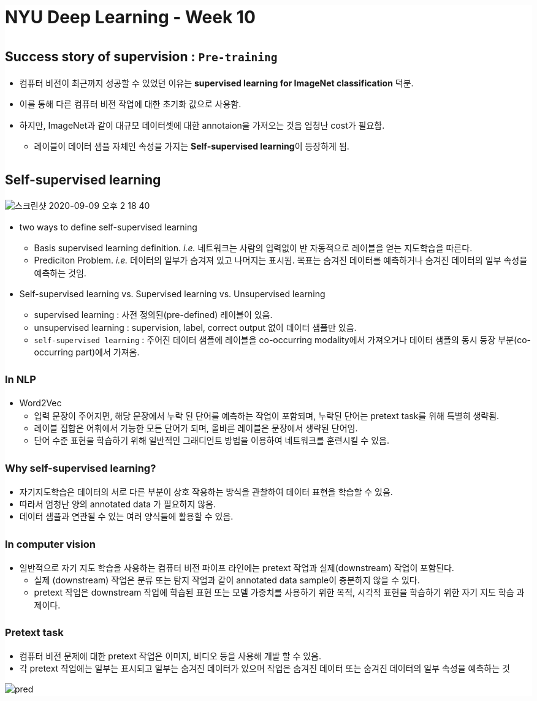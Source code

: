 # NYU Deep Learning - Week 10


## Success story of supervision : `Pre-training`

- 컴퓨터 비전이 최근까지 성공할 수 있었던 이유는 **supervised learning for ImageNet classification** 덕분.
- 이를 통해 다른 컴퓨터 비전 작업에 대한 초기화 값으로 사용함.

- 하지만, ImageNet과 같이 대규모 데이터셋에 대한 annotaion을 가져오는 것음 엄청난 cost가 필요함.
    - 레이블이 데이터 샘플 자체인 속성을 가지는 **Self-supervised learning**이 등장하게 됨.


## Self-supervised learning

<img width="500" alt="스크린샷 2020-09-09 오후 2 18 40" src="https://user-images.githubusercontent.com/48315997/92557534-5fdcfd80-f2a7-11ea-9ab7-e263068990da.png">


- two ways to define self-supervised learning
    - Basis supervised learning definition. *i.e.* 네트워크는 사람의 입력없이 반 자동적으로 레이블을 얻는 지도학습을 따른다.
    - Prediciton Problem. *i.e.* 데이터의 일부가 숨겨져 있고 나머지는 표시됨. 목표는 숨겨진 데이터를 예측하거나 숨겨진 데이터의 일부 속성을 예측하는 것임.

- Self-supervised learning vs. Supervised learning vs. Unsupervised learning
    - supervised learning : 사전 정의된(pre-defined) 레이블이 있음.
    - unsupervised learning : supervision, label, correct output 없이 데이터 샘플만 있음.
    - `self-supervised learning` : 주어진 데이터 샘플에 레이블을 co-occurring modality에서 가져오거나 데이터 샘플의 동시 등장 부분(co-occurring part)에서 가져옴.

### In NLP

- Word2Vec
    - 입력 문장이 주어지면, 해당 문장에서 누락 된 단어를 예측하는 작업이 포함되며, 누락된 단어는 pretext task를 위해 특별히 생략됨.
    - 레이블 집합은 어휘에서 가능한 모든 단어가 되며, 올바른 레이블은 문장에서 생략된 단어임.
    - 단어 수준 표현을 학습하기 위해 일반적인 그래디언트 방법을 이용하여 네트워크를 훈련시킬 수 있음.

### Why self-supervised learning?

- 자기지도학습은 데이터의 서로 다른 부분이 상호 작용하는 방식을 관찰하여 데이터 표현을 학습할 수 있음.
- 따라서 엄청난 양의 annotated data 가 필요하지 않음.
- 데이터 샘플과 연관될 수 있는 여러 양식들에 활용할 수 있음.

### In computer vision

- 일반적으로 자기 지도 학습을 사용하는 컴퓨터 비전 파이프 라인에는 pretext 작업과 실제(downstream) 작업이 포함된다.
    - 실제 (downstream) 작업은 분류 또는 탐지 작업과 같이 annotated data sample이 충분하지 않을 수 있다.
    - pretext 작업은 downstream 작업에 학습된 표현 또는 모델 가중치를 사용하기 위한 목적, 시각적 표현을 학습하기 위한 자기 지도 학습 과제이다.

### Pretext task

- 컴퓨터 비전 문제에 대한 pretext 작업은 이미지, 비디오 등을 사용해 개발 할 수 있음.
- 각 pretext 작업에는 일부는 표시되고 일부는 숨겨진 데이터가 있으며 작업은 숨겨진 데이터 또는 숨겨진 데이터의 일부 속성을 예측하는 것


![pred](https://atcold.github.io/pytorch-Deep-Learning/images/week10/10-1/img03.jpg)
